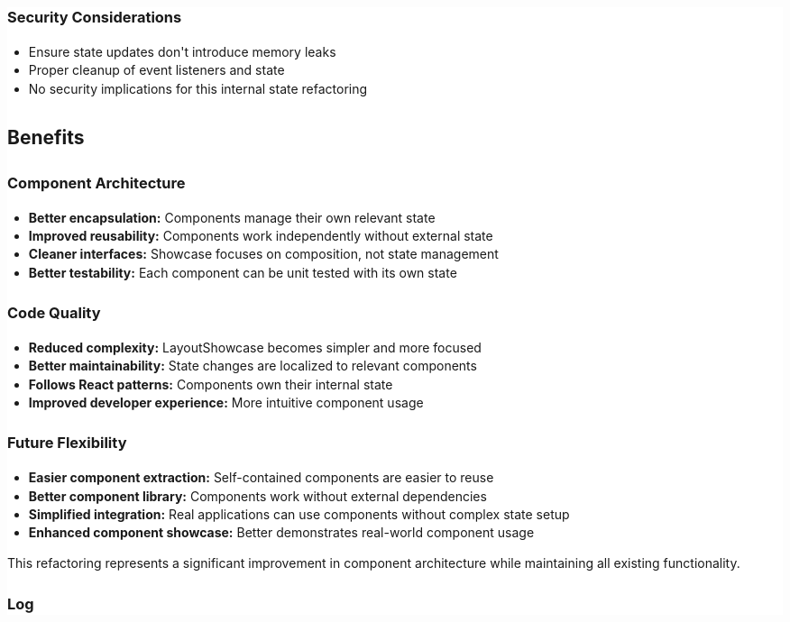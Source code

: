 ### Security Considerations

- Ensure state updates don't introduce memory leaks
- Proper cleanup of event listeners and state
- No security implications for this internal state refactoring

## Benefits

### Component Architecture

- **Better encapsulation:** Components manage their own relevant state
- **Improved reusability:** Components work independently without external state
- **Cleaner interfaces:** Showcase focuses on composition, not state management
- **Better testability:** Each component can be unit tested with its own state

### Code Quality

- **Reduced complexity:** LayoutShowcase becomes simpler and more focused
- **Better maintainability:** State changes are localized to relevant components
- **Follows React patterns:** Components own their internal state
- **Improved developer experience:** More intuitive component usage

### Future Flexibility

- **Easier component extraction:** Self-contained components are easier to reuse
- **Better component library:** Components work without external dependencies
- **Simplified integration:** Real applications can use components without complex state setup
- **Enhanced component showcase:** Better demonstrates real-world component usage

This refactoring represents a significant improvement in component architecture while maintaining all existing functionality.

### Log
